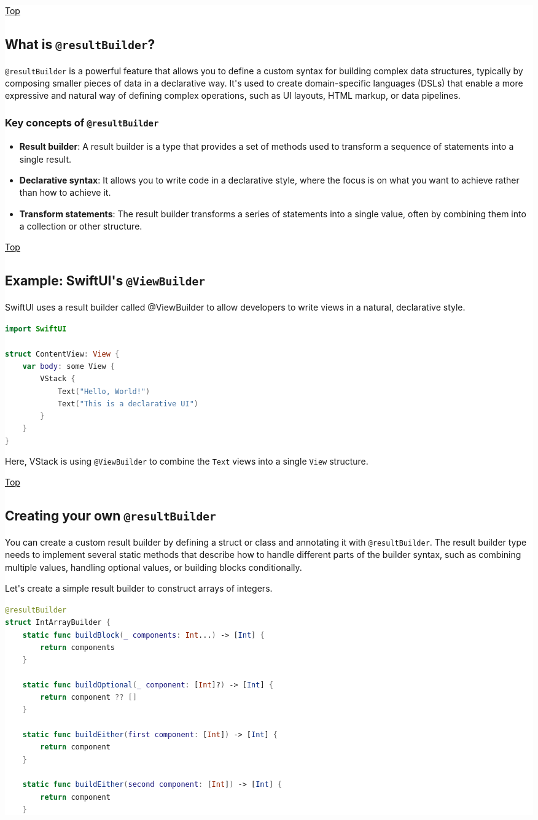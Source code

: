 [Top](#top)

## What is `@resultBuilder`?
`@resultBuilder` is a powerful feature that allows you to define a custom syntax for building complex data structures, typically by composing smaller pieces of data in a declarative way. It's used to create domain-specific languages (DSLs) that enable a more expressive and natural way of defining complex operations, such as UI layouts, HTML markup, or data pipelines.

### Key concepts of `@resultBuilder`
- **Result builder**: A result builder is a type that provides a set of methods used to transform a sequence of statements into a single result.

- **Declarative syntax**: It allows you to write code in a declarative style, where the focus is on what you want to achieve rather than how to achieve it.

- **Transform statements**: The result builder transforms a series of statements into a single value, often by combining them into a collection or other structure.

[Top](#top)

## Example: SwiftUI's `@ViewBuilder`
SwiftUI uses a result builder called @ViewBuilder to allow developers to write views in a natural, declarative style.

```swift
import SwiftUI

struct ContentView: View {
    var body: some View {
        VStack {
            Text("Hello, World!")
            Text("This is a declarative UI")
        }
    }
}
```
Here, VStack is using `@ViewBuilder` to combine the `Text` views into a single `View` structure.

[Top](#top)

## Creating your own `@resultBuilder`
You can create a custom result builder by defining a struct or class and annotating it with `@resultBuilder`. The result builder type needs to implement several static methods that describe how to handle different parts of the builder syntax, such as combining multiple values, handling optional values, or building blocks conditionally.

Let's create a simple result builder to construct arrays of integers.
```swift
@resultBuilder
struct IntArrayBuilder {
    static func buildBlock(_ components: Int...) -> [Int] {
        return components
    }

    static func buildOptional(_ component: [Int]?) -> [Int] {
        return component ?? []
    }

    static func buildEither(first component: [Int]) -> [Int] {
        return component
    }

    static func buildEither(second component: [Int]) -> [Int] {
        return component
    }
```